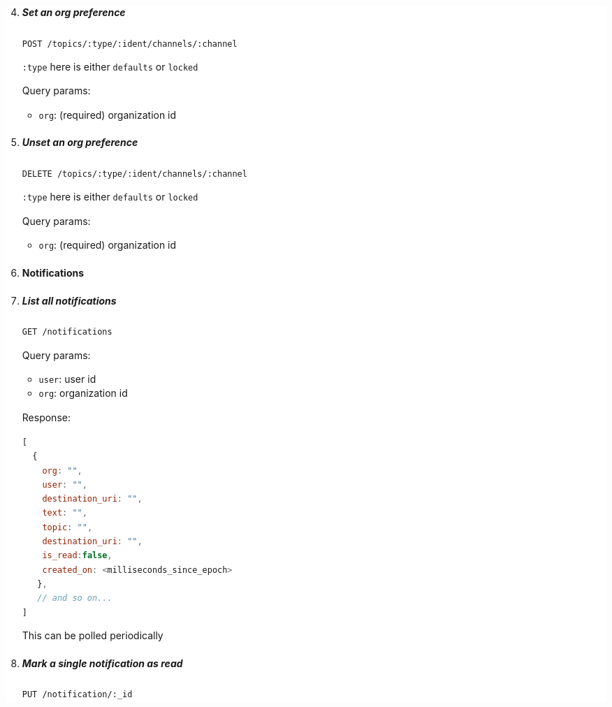  4. ##### Set an org preference

      ```
      POST /topics/:type/:ident/channels/:channel
      ```

      `:type` here is either `defaults` or `locked`

      Query params:

      - `org`: (required) organization id

  5. ##### Unset an org preference

      ```
      DELETE /topics/:type/:ident/channels/:channel
      ```

      `:type` here is either `defaults` or `locked`

      Query params:

      - `org`: (required) organization id

2. #### Notifications

  1. ##### List all notifications

      ```
      GET /notifications
      ```

      Query params:

      - `user`: user id
      - `org`: organization id

      Response:
      ```js
      [
        {
          org: "",
          user: "",
          destination_uri: "",
          text: "",
          topic: "",
          destination_uri: "",
          is_read:false,
          created_on: <milliseconds_since_epoch>
         },
         // and so on...
      ]
      ```

      This can be polled periodically

  2. ##### Mark a single notification as read

      ```
      PUT /notification/:_id
      ```
